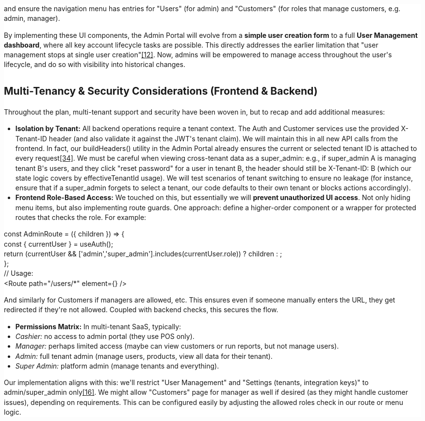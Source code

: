 and ensure the navigation menu has entries for "Users" (for admin) and "Customers" (for roles that manage customers, e.g. admin, manager).

By implementing these UI components, the Admin Portal will evolve from a **simple user creation form** to a full **User Management dashboard**, where all key account lifecycle tasks are possible. This directly addresses the earlier limitation that "user management stops at single user creation"[[12]](https://github.com/datawrangler05/novapos/blob/7f7ec40e7568b98c9c7f4fae84e6c071d7b0230c/doc/analysis/MVP_Gaps.md#L73-L79). Now, admins will be empowered to manage access throughout the user's lifecycle, and do so with visibility into historical changes.

## Multi-Tenancy & Security Considerations (Frontend & Backend)

Throughout the plan, multi-tenant support and security have been woven in, but to recap and add additional measures:

- **Isolation by Tenant:** All backend operations require a tenant context. The Auth and Customer services use the provided X-Tenant-ID header (and also validate it against the JWT's tenant claim). We will maintain this in all new API calls from the frontend. In fact, our buildHeaders() utility in the Admin Portal already ensures the current or selected tenant ID is attached to every request[[34]](https://github.com/datawrangler05/novapos/blob/7f7ec40e7568b98c9c7f4fae84e6c071d7b0230c/frontends/admin-portal/src/pages/UsersPage.tsx#L94-L101). We must be careful when viewing cross-tenant data as a super\_admin: e.g., if super\_admin A is managing tenant B's users, and they click "reset password" for a user in tenant B, the header should still be X-Tenant-ID: B (which our state logic covers by effectiveTenantId usage). We will test scenarios of tenant switching to ensure no leakage (for instance, ensure that if a super\_admin forgets to select a tenant, our code defaults to their own tenant or blocks actions accordingly).
- **Frontend Role-Based Access:** We touched on this, but essentially we will **prevent unauthorized UI access**. Not only hiding menu items, but also implementing route guards. One approach: define a higher-order component or a wrapper for protected routes that checks the role. For example:

const AdminRoute = ({ children }) => {  
 const { currentUser } = useAuth();  
 return (currentUser && ['admin','super\_admin'].includes(currentUser.role))
 ? children
 : <Navigate to="/home" replace />;  
};  
// Usage:  
<Route path="/users/\*" element={<AdminRoute><UsersPage/></AdminRoute>} />

And similarly for Customers if managers are allowed, etc. This ensures even if someone manually enters the URL, they get redirected if they're not allowed. Coupled with backend checks, this secures the flow.

- **Permissions Matrix:** In multi-tenant SaaS, typically:
- *Cashier:* no access to admin portal (they use POS only).
- *Manager:* perhaps limited access (maybe can view customers or run reports, but not manage users).
- *Admin:* full tenant admin (manage users, products, view all data for their tenant).
- *Super Admin:* platform admin (manage tenants and everything).

Our implementation aligns with this: we'll restrict "User Management" and "Settings (tenants, integration keys)" to admin/super\_admin only[[16]](https://github.com/datawrangler05/novapos/blob/7f7ec40e7568b98c9c7f4fae84e6c071d7b0230c/doc/analysis/Implementation_Plan_for_Addressing_NovaPOS_MVP_Gaps.md#L441-L449). We might allow "Customers" page for manager as well if desired (as they might handle customer issues), depending on requirements. This can be configured easily by adjusting the allowed roles check in our route or menu logic.
